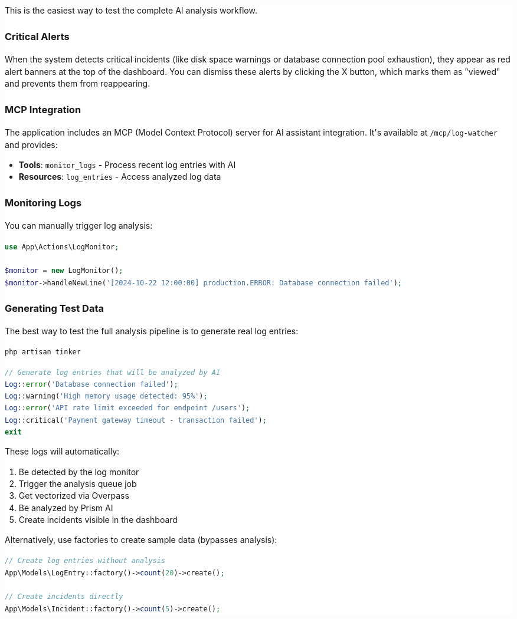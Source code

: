 This is the easiest way to test the complete AI analysis workflow.

### Critical Alerts

When the system detects critical incidents (like disk space warnings or database connection pool exhaustion), they appear as red alert banners at the top of the dashboard. You can dismiss these alerts by clicking the X button, which marks them as "viewed" and prevents them from reappearing.

### MCP Integration

The application includes an MCP (Model Context Protocol) server for AI assistant integration. It's available at `/mcp/log-watcher` and provides:

- **Tools**: `monitor_logs` - Process recent log entries with AI
- **Resources**: `log_entries` - Access analyzed log data

### Monitoring Logs

You can manually trigger log analysis:

```php
use App\Actions\LogMonitor;

$monitor = new LogMonitor();
$monitor->handleNewLine('[2024-10-22 12:00:00] production.ERROR: Database connection failed');
```

### Generating Test Data

The best way to test the full analysis pipeline is to generate real log entries:

```bash
php artisan tinker
```

```php
// Generate log entries that will be analyzed by AI
Log::error('Database connection failed');
Log::warning('High memory usage detected: 95%');
Log::error('API rate limit exceeded for endpoint /users');
Log::critical('Payment gateway timeout - transaction failed');
exit
```

These logs will automatically:
1. Be detected by the log monitor
2. Trigger the analysis queue job
3. Get vectorized via Overpass
4. Be analyzed by Prism AI
5. Create incidents visible in the dashboard

Alternatively, use factories to create sample data (bypasses analysis):
```php
// Create log entries without analysis
App\Models\LogEntry::factory()->count(20)->create();

// Create incidents directly
App\Models\Incident::factory()->count(5)->create();
```
